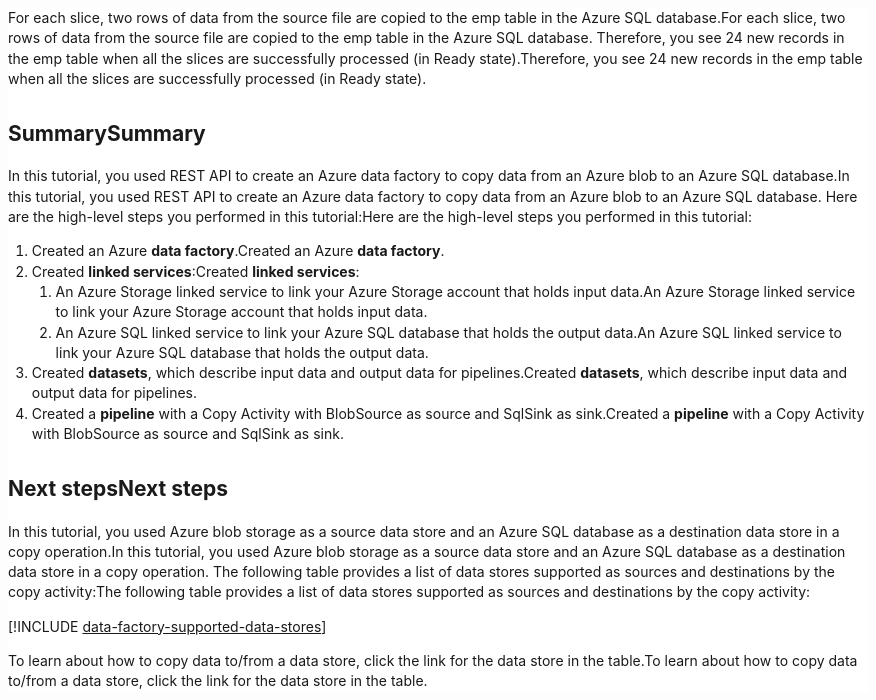 <span data-ttu-id="0cae8-325">For each slice, two rows of data from the source file are copied to the emp table in the Azure SQL database.</span><span class="sxs-lookup"><span data-stu-id="0cae8-325">For each slice, two rows of data from the source file are copied to the emp table in the Azure SQL database.</span></span> <span data-ttu-id="0cae8-326">Therefore, you see 24 new records in the emp table when all the slices are successfully processed (in Ready state).</span><span class="sxs-lookup"><span data-stu-id="0cae8-326">Therefore, you see 24 new records in the emp table when all the slices are successfully processed (in Ready state).</span></span> 

## <a name="summary"></a><span data-ttu-id="0cae8-327">Summary</span><span class="sxs-lookup"><span data-stu-id="0cae8-327">Summary</span></span>
<span data-ttu-id="0cae8-328">In this tutorial, you used REST API to create an Azure data factory to copy data from an Azure blob to an Azure SQL database.</span><span class="sxs-lookup"><span data-stu-id="0cae8-328">In this tutorial, you used REST API to create an Azure data factory to copy data from an Azure blob to an Azure SQL database.</span></span> <span data-ttu-id="0cae8-329">Here are the high-level steps you performed in this tutorial:</span><span class="sxs-lookup"><span data-stu-id="0cae8-329">Here are the high-level steps you performed in this tutorial:</span></span>  

1. <span data-ttu-id="0cae8-330">Created an Azure **data factory**.</span><span class="sxs-lookup"><span data-stu-id="0cae8-330">Created an Azure **data factory**.</span></span>
2. <span data-ttu-id="0cae8-331">Created **linked services**:</span><span class="sxs-lookup"><span data-stu-id="0cae8-331">Created **linked services**:</span></span>
   1. <span data-ttu-id="0cae8-332">An Azure Storage linked service to link your Azure Storage account that holds input data.</span><span class="sxs-lookup"><span data-stu-id="0cae8-332">An Azure Storage linked service to link your Azure Storage account that holds input data.</span></span>     
   2. <span data-ttu-id="0cae8-333">An Azure SQL linked service to link your Azure SQL database that holds the output data.</span><span class="sxs-lookup"><span data-stu-id="0cae8-333">An Azure SQL linked service to link your Azure SQL database that holds the output data.</span></span> 
3. <span data-ttu-id="0cae8-334">Created **datasets**, which describe input data and output data for pipelines.</span><span class="sxs-lookup"><span data-stu-id="0cae8-334">Created **datasets**, which describe input data and output data for pipelines.</span></span>
4. <span data-ttu-id="0cae8-335">Created a **pipeline** with a Copy Activity with BlobSource as source and SqlSink as sink.</span><span class="sxs-lookup"><span data-stu-id="0cae8-335">Created a **pipeline** with a Copy Activity with BlobSource as source and SqlSink as sink.</span></span> 

## <a name="next-steps"></a><span data-ttu-id="0cae8-336">Next steps</span><span class="sxs-lookup"><span data-stu-id="0cae8-336">Next steps</span></span>
<span data-ttu-id="0cae8-337">In this tutorial, you used Azure blob storage as a source data store and an Azure SQL database as a destination data store in a copy operation.</span><span class="sxs-lookup"><span data-stu-id="0cae8-337">In this tutorial, you used Azure blob storage as a source data store and an Azure SQL database as a destination data store in a copy operation.</span></span> <span data-ttu-id="0cae8-338">The following table provides a list of data stores supported as sources and destinations by the copy activity:</span><span class="sxs-lookup"><span data-stu-id="0cae8-338">The following table provides a list of data stores supported as sources and destinations by the copy activity:</span></span> 

[!INCLUDE [data-factory-supported-data-stores](../../../includes/data-factory-supported-data-stores.md)]

<span data-ttu-id="0cae8-339">To learn about how to copy data to/from a data store, click the link for the data store in the table.</span><span class="sxs-lookup"><span data-stu-id="0cae8-339">To learn about how to copy data to/from a data store, click the link for the data store in the table.</span></span>
